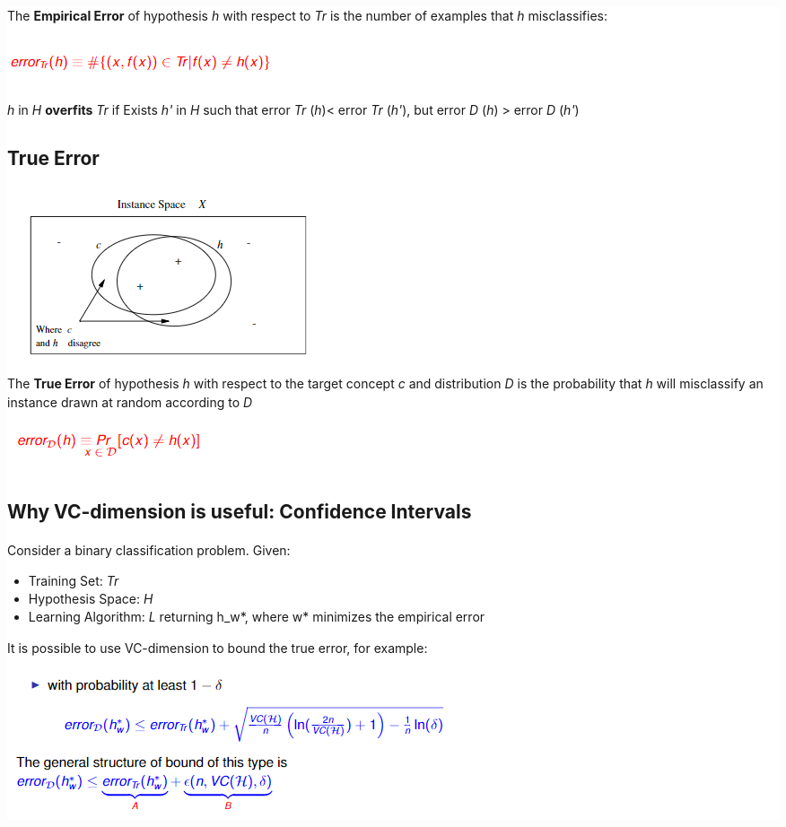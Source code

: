 The __Empirical Error__ of hypothesis _h_ with respect to _Tr_ is the number of examples that _h_ misclassifies:

![empirical error](./Immagini/empirical_error.png)

_h_ in _H_ __overfits__ _Tr_ if Exists _h'_ in _H_ such that error _Tr_ (_h_)< error _Tr_ (_h'_), but error _D_ (_h_) > error _D_ (_h'_)

## True Error

![true error](./Immagini/true_graph.png)

The __True Error__ of hypothesis _h_ with respect to the target concept _c_ and distribution _D_ is the probability that _h_ will misclassify an instance drawn at random according to _D_

![true error](./Immagini/true_error.png)

## Why VC-dimension is useful: Confidence Intervals

Consider a binary classification problem. Given:

* Training Set: _Tr_
* Hypothesis Space: _H_
* Learning Algorithm: _L_ returning h\_w\*, where w\* minimizes the empirical error

It is possible to use VC-dimension to bound the true error, for example:

![confidence interval](./Immagini/ci_vcdim.png)
